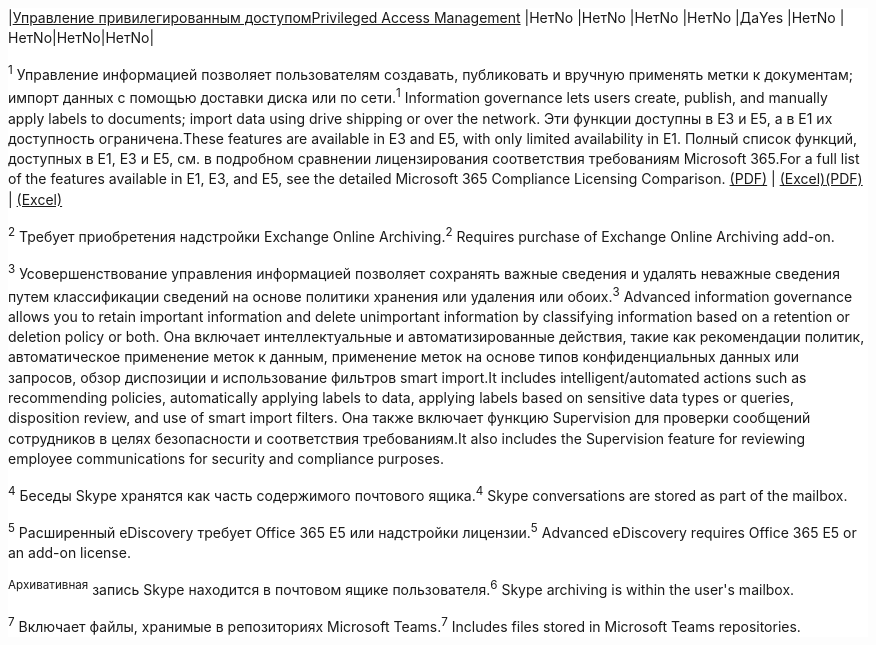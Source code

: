 |[<span data-ttu-id="dae4e-598">Управление привилегированным доступом</span><span class="sxs-lookup"><span data-stu-id="dae4e-598">Privileged Access Management</span></span>](/microsoft-365/compliance/privileged-access-management-overview)  |<span data-ttu-id="dae4e-599">Нет</span><span class="sxs-lookup"><span data-stu-id="dae4e-599">No</span></span>   |<span data-ttu-id="dae4e-600">Нет</span><span class="sxs-lookup"><span data-stu-id="dae4e-600">No</span></span>   |<span data-ttu-id="dae4e-601">Нет</span><span class="sxs-lookup"><span data-stu-id="dae4e-601">No</span></span>   |<span data-ttu-id="dae4e-602">Нет</span><span class="sxs-lookup"><span data-stu-id="dae4e-602">No</span></span>   |<span data-ttu-id="dae4e-603">Да</span><span class="sxs-lookup"><span data-stu-id="dae4e-603">Yes</span></span>   |<span data-ttu-id="dae4e-604">Нет</span><span class="sxs-lookup"><span data-stu-id="dae4e-604">No</span></span>   |<span data-ttu-id="dae4e-605">Нет</span><span class="sxs-lookup"><span data-stu-id="dae4e-605">No</span></span>|<span data-ttu-id="dae4e-606">Нет</span><span class="sxs-lookup"><span data-stu-id="dae4e-606">No</span></span>|<span data-ttu-id="dae4e-607">Нет</span><span class="sxs-lookup"><span data-stu-id="dae4e-607">No</span></span>|

<span data-ttu-id="dae4e-608"><sup>1</sup> Управление информацией позволяет пользователям создавать, публиковать и вручную применять метки к документам; импорт данных с помощью доставки диска или по сети.</span><span class="sxs-lookup"><span data-stu-id="dae4e-608"><sup>1</sup> Information governance lets users create, publish, and manually apply labels to documents; import data using drive shipping or over the network.</span></span> <span data-ttu-id="dae4e-609">Эти функции доступны в E3 и E5, а в E1 их доступность ограничена.</span><span class="sxs-lookup"><span data-stu-id="dae4e-609">These features are available in E3 and E5, with only limited availability in E1.</span></span> <span data-ttu-id="dae4e-610">Полный список функций, доступных в E1, E3 и E5, см. в подробном сравнении лицензирования соответствия требованиям Microsoft 365.</span><span class="sxs-lookup"><span data-stu-id="dae4e-610">For a full list of the features available in E1, E3, and E5, see the detailed Microsoft 365 Compliance Licensing Comparison.</span></span> <span data-ttu-id="dae4e-611">[(PDF)](/office365/servicedescriptions/downloads/microsoft-365-compliance-licensing-comparison.pdf)  |  [(Excel)](/office365/servicedescriptions/downloads/microsoft-365-compliance-licensing-comparison.xlsx)</span><span class="sxs-lookup"><span data-stu-id="dae4e-611">[(PDF)](/office365/servicedescriptions/downloads/microsoft-365-compliance-licensing-comparison.pdf) | [(Excel)](/office365/servicedescriptions/downloads/microsoft-365-compliance-licensing-comparison.xlsx)</span></span>

<span data-ttu-id="dae4e-612"><sup>2</sup> Требует приобретения надстройки Exchange Online Archiving.</span><span class="sxs-lookup"><span data-stu-id="dae4e-612"><sup>2</sup> Requires purchase of Exchange Online Archiving add-on.</span></span>

<span data-ttu-id="dae4e-613"><sup>3</sup> Усовершенствование управления информацией позволяет сохранять важные сведения и удалять неважные сведения путем классификации сведений на основе политики хранения или удаления или обоих.</span><span class="sxs-lookup"><span data-stu-id="dae4e-613"><sup>3</sup> Advanced information governance allows you to retain important information and delete unimportant information by classifying information based on a retention or deletion policy or both.</span></span> <span data-ttu-id="dae4e-614">Она включает интеллектуальные и автоматизированные действия, такие как рекомендации политик, автоматическое применение меток к данным, применение меток на основе типов конфиденциальных данных или запросов, обзор диспозиции и использование фильтров smart import.</span><span class="sxs-lookup"><span data-stu-id="dae4e-614">It includes intelligent/automated actions such as recommending policies, automatically applying labels to data, applying labels based on sensitive data types or queries, disposition review, and use of smart import filters.</span></span> <span data-ttu-id="dae4e-615">Она также включает функцию Supervision для проверки сообщений сотрудников в целях безопасности и соответствия требованиям.</span><span class="sxs-lookup"><span data-stu-id="dae4e-615">It also includes the Supervision feature for reviewing employee communications for security and compliance purposes.</span></span>

<span data-ttu-id="dae4e-616"><sup>4</sup> Беседы Skype хранятся как часть содержимого почтового ящика.</span><span class="sxs-lookup"><span data-stu-id="dae4e-616"><sup>4</sup> Skype conversations are stored as part of the mailbox.</span></span>

<span data-ttu-id="dae4e-617"><sup>5</sup> Расширенный eDiscovery требует Office 365 E5 или надстройки лицензии.</span><span class="sxs-lookup"><span data-stu-id="dae4e-617"><sup>5</sup> Advanced eDiscovery requires Office 365 E5 or an add-on license.</span></span>

<span data-ttu-id="dae4e-618"><sup>Архивативная</sup> запись Skype находится в почтовом ящике пользователя.</span><span class="sxs-lookup"><span data-stu-id="dae4e-618"><sup>6</sup> Skype archiving is within the user's mailbox.</span></span>

<span data-ttu-id="dae4e-619"><sup>7</sup> Включает файлы, хранимые в репозиториях Microsoft Teams.</span><span class="sxs-lookup"><span data-stu-id="dae4e-619"><sup>7</sup> Includes files stored in Microsoft Teams repositories.</span></span>
